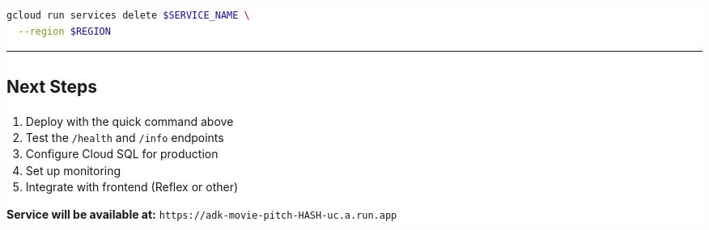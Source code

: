 ```bash
gcloud run services delete $SERVICE_NAME \
  --region $REGION
```

---

## Next Steps

1. Deploy with the quick command above
2. Test the `/health` and `/info` endpoints
3. Configure Cloud SQL for production
4. Set up monitoring
5. Integrate with frontend (Reflex or other)

**Service will be available at:** `https://adk-movie-pitch-HASH-uc.a.run.app`
